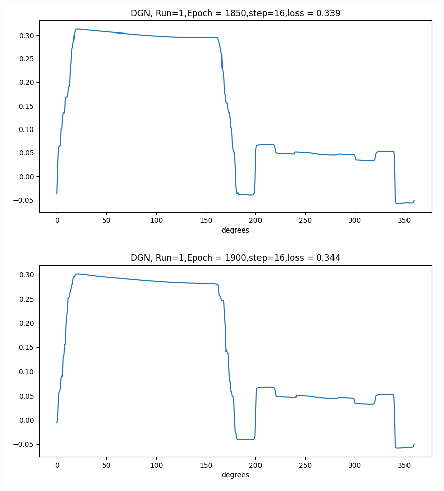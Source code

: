 <p align="center"> <img src= 'all_figs/Preds(DGN, Run=1,Epoch = 1850,step=16,loss = 0.339).png' /> </p>
<p align="center"> <img src= 'all_figs/Preds(DGN, Run=1,Epoch = 1900,step=16,loss = 0.344).png' /> </p>
